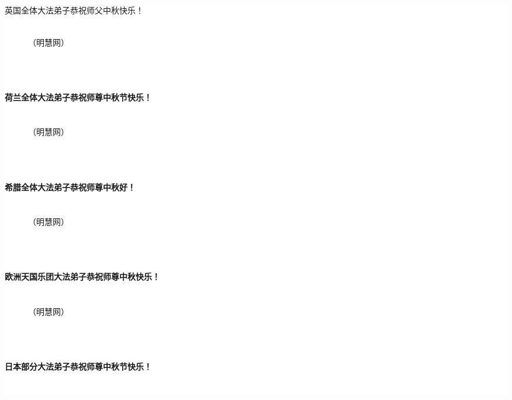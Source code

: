  英国全体大法弟子恭祝师父中秋快乐！
</h4>
<figure aria-describedby="caption-attachment-13249954" class="wp-caption aligncenter" id="attachment_13249954" style="width: 600px">
 <ok href="https://i.epochtimes.com/assets/uploads/2021/09/id13249954-2021-9-20-21091906132932499_01.jpeg" target="_blank">
  <img alt="" class="size-large wp-image-13249954" src="https://i.epochtimes.com/assets/uploads/2021/09/id13249954-2021-9-20-21091906132932499_01-600x338.jpeg"/>
 </ok>
 <br/><figcaption class="wp-caption-text" id="caption-attachment-13249954">
  （明慧网）
 </figcaption><br/>
</figure><br/>
<h4>
 荷兰全体大法弟子恭祝师尊中秋节快乐！
</h4>
<figure aria-describedby="caption-attachment-13249950" class="wp-caption aligncenter" id="attachment_13249950" style="width: 502px">
 <ok href="https://i.epochtimes.com/assets/uploads/2021/09/id13249950-2021-9-20-2109190913469004_01.jpeg" target="_blank">
  <img alt="" class="wp-image-13249950" src="https://i.epochtimes.com/assets/uploads/2021/09/id13249950-2021-9-20-2109190913469004_01-600x338.jpeg"/>
 </ok>
 <br/><figcaption class="wp-caption-text" id="caption-attachment-13249950">
  （明慧网）
 </figcaption><br/>
</figure><br/>
<h4>
 希腊全体大法弟子恭祝师尊中秋好！
</h4>
<figure aria-describedby="caption-attachment-13249943" class="wp-caption aligncenter" id="attachment_13249943" style="width: 600px">
 <ok href="https://i.epochtimes.com/assets/uploads/2021/09/id13249943-2021-9-20-21092016445140702_01.jpeg" target="_blank">
  <img alt="" class="size-large wp-image-13249943" src="https://i.epochtimes.com/assets/uploads/2021/09/id13249943-2021-9-20-21092016445140702_01-600x332.jpeg"/>
 </ok>
 <br/><figcaption class="wp-caption-text" id="caption-attachment-13249943">
  （明慧网）
 </figcaption><br/>
</figure><br/>
<h4>
 欧洲天国乐团大法弟子恭祝师尊中秋快乐！
</h4>
<figure aria-describedby="caption-attachment-13249948" class="wp-caption aligncenter" id="attachment_13249948" style="width: 600px">
 <ok href="https://i.epochtimes.com/assets/uploads/2021/09/id13249948-2021-9-19-21091810341938913_01.png" target="_blank">
  <img alt="" class="size-large wp-image-13249948" src="https://i.epochtimes.com/assets/uploads/2021/09/id13249948-2021-9-19-21091810341938913_01-600x450.png"/>
 </ok>
 <br/><figcaption class="wp-caption-text" id="caption-attachment-13249948">
  （明慧网）
 </figcaption><br/>
</figure><br/>
<h4>
 日本部分大法弟子恭祝师尊中秋节快乐！
</h4>
<figure aria-describedby="caption-attachment-13249875" class="wp-caption aligncenter" id="attachment_13249875" style="width: 500px">
 <ok href="https://i.epochtimes.com/assets/uploads/2021/09/id13249875-2021-9-20-21091419431476725_01.jpeg" target="_blank">
  <img alt="" class="wp-image-13249875" src="https://i.epochtimes.com/assets/uploads/2021/09/id13249875-2021-9-20-21091419431476725_01-600x450.jpeg"/>
 </ok>
 <br/><figcaption class="wp-caption-text" id="caption-attachment-13249875">